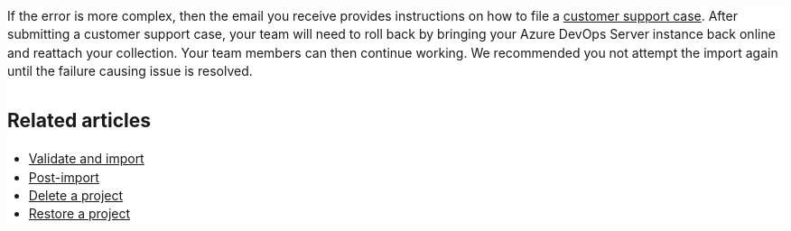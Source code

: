 If the error is more complex, then the email you receive provides instructions on how to file a [customer support case](https://aka.ms/AzureDevOpsImportSupport). After submitting a customer support case, your team will need to roll back by bringing your Azure DevOps Server instance back online and reattach your collection. Your team members can then continue working. We recommended you not attempt the import again until the failure causing issue is resolved. 
 

## Related articles

- [Validate and import](migration-import.md) 
- [Post-import](migration-post-import.md)
- [Delete a project](../organizations/projects/delete-project.md)
- [Restore a project](../organizations/projects/restore-project.md)




